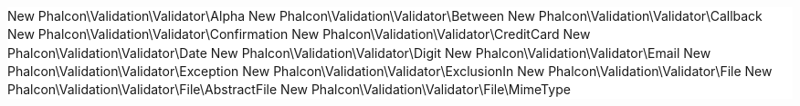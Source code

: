 <td>New</td>
<td>Phalcon\Validation\Validator\Alpha</td>
</tr>
<tr class="even">
<td></td>
<td>New</td>
<td>Phalcon\Validation\Validator\Between</td>
</tr>
<tr class="odd">
<td></td>
<td>New</td>
<td>Phalcon\Validation\Validator\Callback</td>
</tr>
<tr class="even">
<td></td>
<td>New</td>
<td>Phalcon\Validation\Validator\Confirmation</td>
</tr>
<tr class="odd">
<td></td>
<td>New</td>
<td>Phalcon\Validation\Validator\CreditCard</td>
</tr>
<tr class="even">
<td></td>
<td>New</td>
<td>Phalcon\Validation\Validator\Date</td>
</tr>
<tr class="odd">
<td></td>
<td>New</td>
<td>Phalcon\Validation\Validator\Digit</td>
</tr>
<tr class="even">
<td></td>
<td>New</td>
<td>Phalcon\Validation\Validator\Email</td>
</tr>
<tr class="odd">
<td></td>
<td>New</td>
<td>Phalcon\Validation\Validator\Exception</td>
</tr>
<tr class="even">
<td></td>
<td>New</td>
<td>Phalcon\Validation\Validator\ExclusionIn</td>
</tr>
<tr class="odd">
<td></td>
<td>New</td>
<td>Phalcon\Validation\Validator\File</td>
</tr>
<tr class="even">
<td></td>
<td>New</td>
<td>Phalcon\Validation\Validator\File\AbstractFile</td>
</tr>
<tr class="odd">
<td></td>
<td>New</td>
<td>Phalcon\Validation\Validator\File\MimeType</td>
</tr>
<tr class="even">